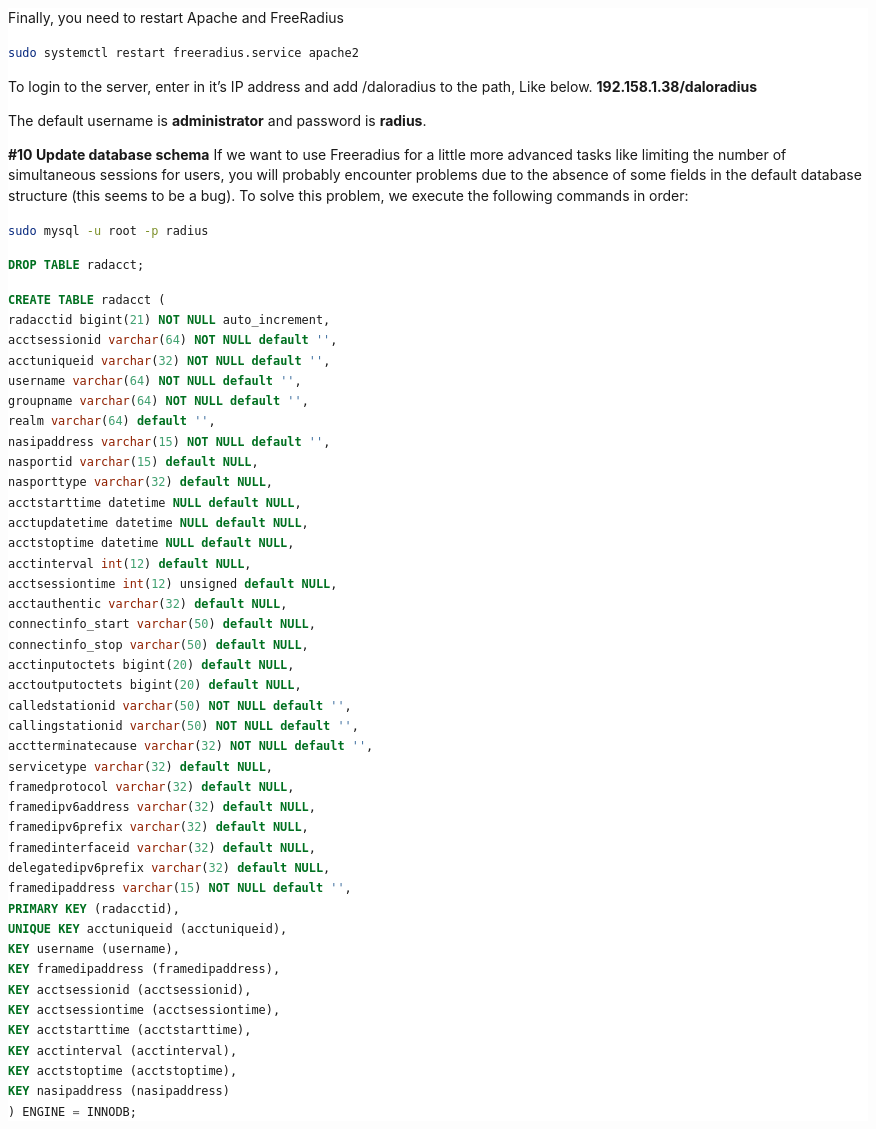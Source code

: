Finally, you need to restart Apache and FreeRadius
```bash
sudo systemctl restart freeradius.service apache2
```

To login to the server, enter in it’s IP address and add /daloradius to the path, Like below.
**192.158.1.38/daloradius**

The default username is **administrator** and password is **radius**.




**#10 Update database schema**
If we want to use Freeradius for a little more advanced tasks like limiting the number of simultaneous sessions for users, you will probably encounter problems due to the absence of some fields in the default database structure (this seems to be a bug).
To solve this problem, we execute the following commands in order:
```bash
sudo mysql -u root -p radius
```
```sql
DROP TABLE radacct;
```
```sql
CREATE TABLE radacct (
radacctid bigint(21) NOT NULL auto_increment,
acctsessionid varchar(64) NOT NULL default '',
acctuniqueid varchar(32) NOT NULL default '',
username varchar(64) NOT NULL default '',
groupname varchar(64) NOT NULL default '',
realm varchar(64) default '',
nasipaddress varchar(15) NOT NULL default '',
nasportid varchar(15) default NULL,
nasporttype varchar(32) default NULL,
acctstarttime datetime NULL default NULL,
acctupdatetime datetime NULL default NULL,
acctstoptime datetime NULL default NULL,
acctinterval int(12) default NULL,
acctsessiontime int(12) unsigned default NULL,
acctauthentic varchar(32) default NULL,
connectinfo_start varchar(50) default NULL,
connectinfo_stop varchar(50) default NULL,
acctinputoctets bigint(20) default NULL,
acctoutputoctets bigint(20) default NULL,
calledstationid varchar(50) NOT NULL default '',
callingstationid varchar(50) NOT NULL default '',
acctterminatecause varchar(32) NOT NULL default '',
servicetype varchar(32) default NULL,
framedprotocol varchar(32) default NULL,
framedipv6address varchar(32) default NULL,
framedipv6prefix varchar(32) default NULL,
framedinterfaceid varchar(32) default NULL,
delegatedipv6prefix varchar(32) default NULL,
framedipaddress varchar(15) NOT NULL default '',
PRIMARY KEY (radacctid),
UNIQUE KEY acctuniqueid (acctuniqueid),
KEY username (username),
KEY framedipaddress (framedipaddress),
KEY acctsessionid (acctsessionid),
KEY acctsessiontime (acctsessiontime),
KEY acctstarttime (acctstarttime),
KEY acctinterval (acctinterval),
KEY acctstoptime (acctstoptime),
KEY nasipaddress (nasipaddress)
) ENGINE = INNODB;
```
